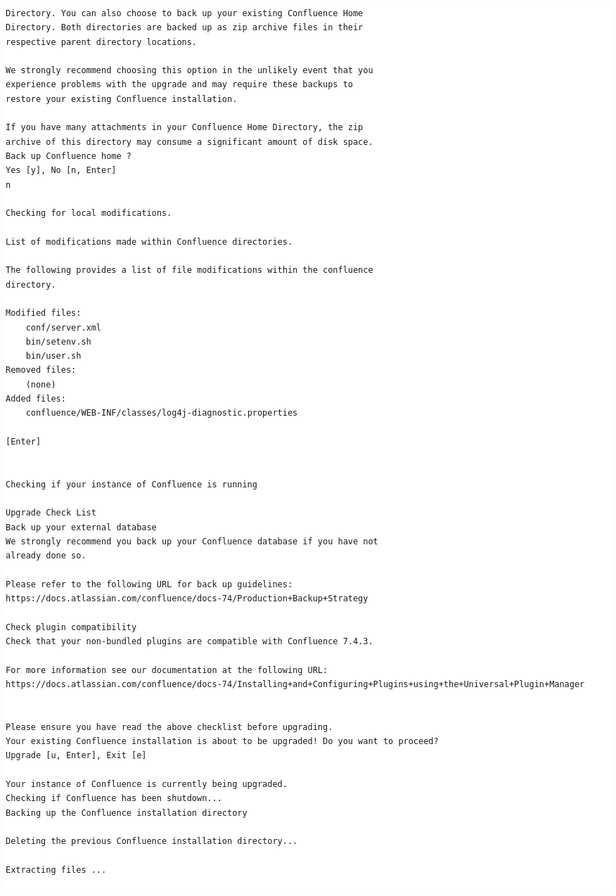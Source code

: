 ```
Directory. You can also choose to back up your existing Confluence Home
Directory. Both directories are backed up as zip archive files in their
respective parent directory locations.

We strongly recommend choosing this option in the unlikely event that you
experience problems with the upgrade and may require these backups to
restore your existing Confluence installation.

If you have many attachments in your Confluence Home Directory, the zip
archive of this directory may consume a significant amount of disk space.
Back up Confluence home ?
Yes [y], No [n, Enter]
n

Checking for local modifications.

List of modifications made within Confluence directories.

The following provides a list of file modifications within the confluence
directory.

Modified files:
	conf/server.xml
	bin/setenv.sh
	bin/user.sh
Removed files:
	(none)
Added files:
	confluence/WEB-INF/classes/log4j-diagnostic.properties

[Enter]


Checking if your instance of Confluence is running

Upgrade Check List
Back up your external database
We strongly recommend you back up your Confluence database if you have not
already done so.

Please refer to the following URL for back up guidelines:
https://docs.atlassian.com/confluence/docs-74/Production+Backup+Strategy

Check plugin compatibility
Check that your non-bundled plugins are compatible with Confluence 7.4.3.

For more information see our documentation at the following URL:
https://docs.atlassian.com/confluence/docs-74/Installing+and+Configuring+Plugins+using+the+Universal+Plugin+Manager


Please ensure you have read the above checklist before upgrading.
Your existing Confluence installation is about to be upgraded! Do you want to proceed?
Upgrade [u, Enter], Exit [e]

Your instance of Confluence is currently being upgraded.
Checking if Confluence has been shutdown...
Backing up the Confluence installation directory

Deleting the previous Confluence installation directory...

Extracting files ...
                                                                           
```